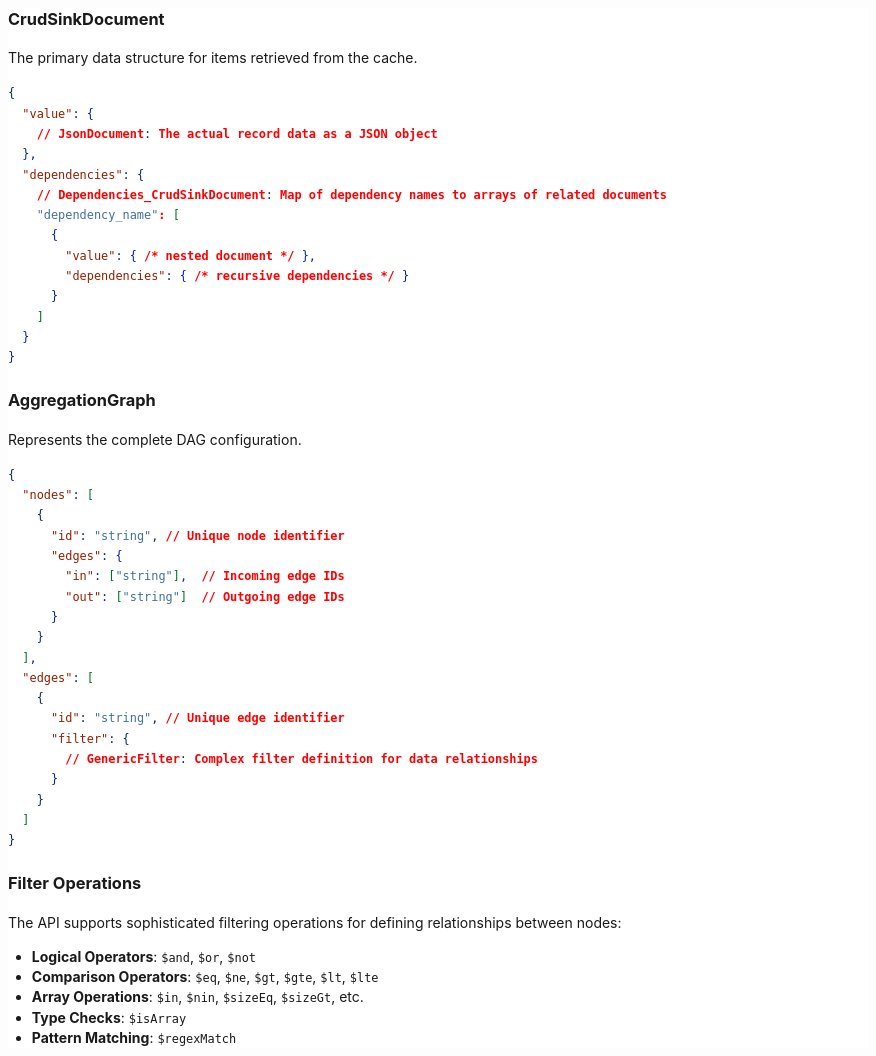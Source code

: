 ### CrudSinkDocument

The primary data structure for items retrieved from the cache.

```json
{
  "value": {
    // JsonDocument: The actual record data as a JSON object
  },
  "dependencies": {
    // Dependencies_CrudSinkDocument: Map of dependency names to arrays of related documents
    "dependency_name": [
      {
        "value": { /* nested document */ },
        "dependencies": { /* recursive dependencies */ }
      }
    ]
  }
}
```

### AggregationGraph

Represents the complete DAG configuration.

```json
{
  "nodes": [
    {
      "id": "string", // Unique node identifier
      "edges": {
        "in": ["string"],  // Incoming edge IDs
        "out": ["string"]  // Outgoing edge IDs
      }
    }
  ],
  "edges": [
    {
      "id": "string", // Unique edge identifier
      "filter": {
        // GenericFilter: Complex filter definition for data relationships
      }
    }
  ]
}
```

### Filter Operations

The API supports sophisticated filtering operations for defining relationships between nodes:

- **Logical Operators**: `$and`, `$or`, `$not`
- **Comparison Operators**: `$eq`, `$ne`, `$gt`, `$gte`, `$lt`, `$lte`
- **Array Operations**: `$in`, `$nin`, `$sizeEq`, `$sizeGt`, etc.
- **Type Checks**: `$isArray`
- **Pattern Matching**: `$regexMatch`
